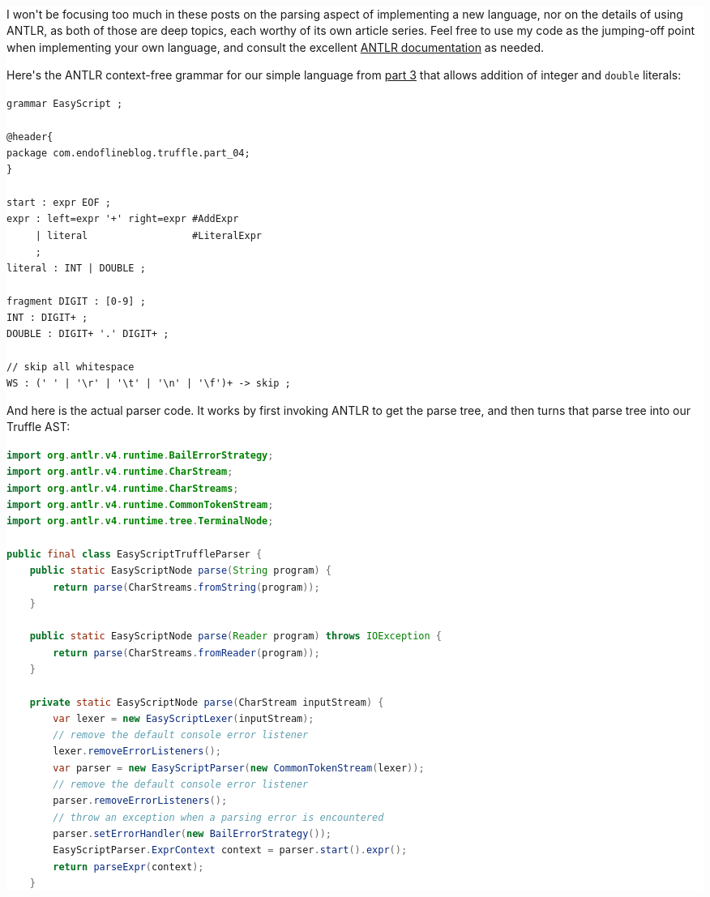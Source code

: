 I won't be focusing too much in these posts on the parsing aspect of implementing a new language,
nor on the details of using ANTLR,
as both of those are deep topics,
each worthy of its own article series.
Feel free to use my code as the jumping-off point when implementing your own language,
and consult the excellent
[ANTLR documentation](https://github.com/antlr/antlr4/blob/master/doc/index.md)
as needed.

Here's the ANTLR context-free grammar for our simple language from
[part 3](/graal-truffle-tutorial-part-3-specializations-with-truffle-dsl-typesystem)
that allows addition of integer and `double` literals:

```shell-session
grammar EasyScript ;

@header{
package com.endoflineblog.truffle.part_04;
}

start : expr EOF ;
expr : left=expr '+' right=expr #AddExpr
     | literal                  #LiteralExpr
     ;
literal : INT | DOUBLE ;

fragment DIGIT : [0-9] ;
INT : DIGIT+ ;
DOUBLE : DIGIT+ '.' DIGIT+ ;

// skip all whitespace
WS : (' ' | '\r' | '\t' | '\n' | '\f')+ -> skip ;
```

And here is the actual parser code.
It works by first invoking ANTLR to get the parse tree,
and then turns that parse tree into our Truffle AST:

```java
import org.antlr.v4.runtime.BailErrorStrategy;
import org.antlr.v4.runtime.CharStream;
import org.antlr.v4.runtime.CharStreams;
import org.antlr.v4.runtime.CommonTokenStream;
import org.antlr.v4.runtime.tree.TerminalNode;

public final class EasyScriptTruffleParser {
    public static EasyScriptNode parse(String program) {
        return parse(CharStreams.fromString(program));
    }

    public static EasyScriptNode parse(Reader program) throws IOException {
        return parse(CharStreams.fromReader(program));
    }

    private static EasyScriptNode parse(CharStream inputStream) {
        var lexer = new EasyScriptLexer(inputStream);
        // remove the default console error listener
        lexer.removeErrorListeners();
        var parser = new EasyScriptParser(new CommonTokenStream(lexer));
        // remove the default console error listener
        parser.removeErrorListeners();
        // throw an exception when a parsing error is encountered
        parser.setErrorHandler(new BailErrorStrategy());
        EasyScriptParser.ExprContext context = parser.start().expr();
        return parseExpr(context);
    }
```